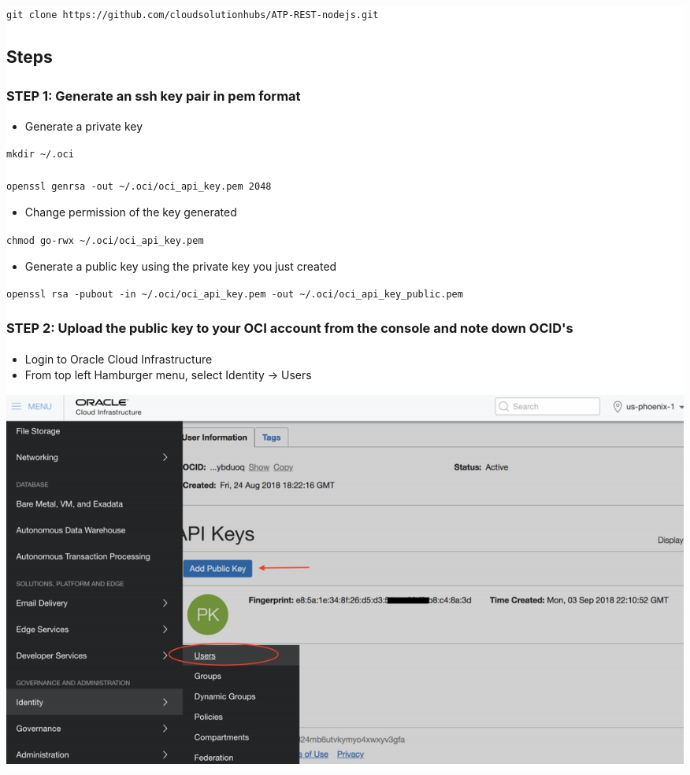 ```
git clone https://github.com/cloudsolutionhubs/ATP-REST-nodejs.git
```

## Steps

### **STEP 1: Generate an ssh key pair in pem format**

- Generate a private key

```
mkdir ~/.oci

openssl genrsa -out ~/.oci/oci_api_key.pem 2048
```
- Change permission of the key generated

```
chmod go-rwx ~/.oci/oci_api_key.pem
```

- Generate a public key using the private key you just created

```
openssl rsa -pubout -in ~/.oci/oci_api_key.pem -out ~/.oci/oci_api_key_public.pem
```

### **STEP 2: Upload the public key to your OCI account from the console and note down OCID's**

- Login to Oracle Cloud Infrastructure
- From top left Hamburger menu, select Identity -> Users

![](./images/700/Picture700-1.png)
